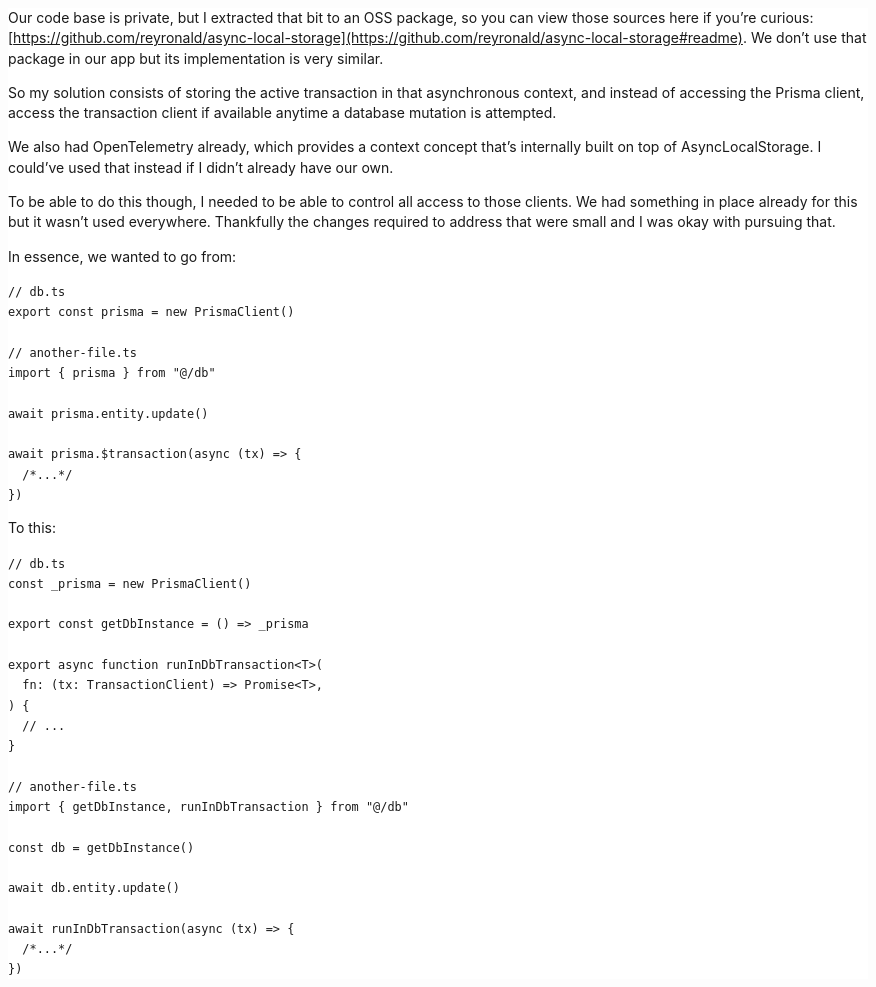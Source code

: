 Our code base is private, but I extracted that bit to an OSS package, so you can view those sources here if you’re curious: [https://github.com/reyronald/async-local-storage](https://github.com/reyronald/async-local-storage#readme). We don’t use that package in our app but its implementation is very similar.

So my solution consists of storing the active transaction in that asynchronous context, and instead of accessing the Prisma client, access the transaction client if available anytime a database mutation is attempted.

We also had OpenTelemetry already, which provides a context concept that’s internally built on top of AsyncLocalStorage. I could’ve used that instead if I didn’t already have our own.

To be able to do this though, I needed to be able to control all access to those clients. We had something in place already for this but it wasn’t used everywhere. Thankfully the changes required to address that were small and I was okay with pursuing that.

In essence, we wanted to go from:

```tsx
// db.ts
export const prisma = new PrismaClient()

// another-file.ts
import { prisma } from "@/db"

await prisma.entity.update()

await prisma.$transaction(async (tx) => {
  /*...*/
})
```

To this:

```tsx
// db.ts
const _prisma = new PrismaClient()

export const getDbInstance = () => _prisma

export async function runInDbTransaction<T>(
  fn: (tx: TransactionClient) => Promise<T>,
) {
  // ...
}

// another-file.ts
import { getDbInstance, runInDbTransaction } from "@/db"

const db = getDbInstance()

await db.entity.update()

await runInDbTransaction(async (tx) => {
  /*...*/
})
```
